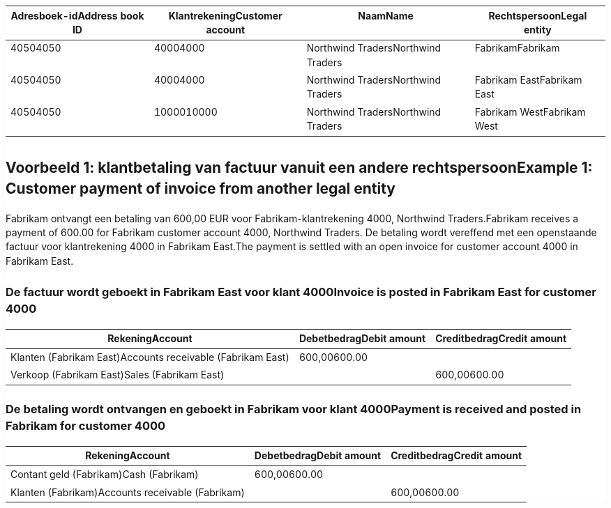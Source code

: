 | <span data-ttu-id="f8be0-124">Adresboek-id</span><span class="sxs-lookup"><span data-stu-id="f8be0-124">Address book ID</span></span> | <span data-ttu-id="f8be0-125">Klantrekening</span><span class="sxs-lookup"><span data-stu-id="f8be0-125">Customer account</span></span> | <span data-ttu-id="f8be0-126">Naam</span><span class="sxs-lookup"><span data-stu-id="f8be0-126">Name</span></span>              | <span data-ttu-id="f8be0-127">Rechtspersoon</span><span class="sxs-lookup"><span data-stu-id="f8be0-127">Legal entity</span></span>  |
|-----------------|------------------|-------------------|---------------|
| <span data-ttu-id="f8be0-128">4050</span><span class="sxs-lookup"><span data-stu-id="f8be0-128">4050</span></span>            | <span data-ttu-id="f8be0-129">4000</span><span class="sxs-lookup"><span data-stu-id="f8be0-129">4000</span></span>             | <span data-ttu-id="f8be0-130">Northwind Traders</span><span class="sxs-lookup"><span data-stu-id="f8be0-130">Northwind Traders</span></span> | <span data-ttu-id="f8be0-131">Fabrikam</span><span class="sxs-lookup"><span data-stu-id="f8be0-131">Fabrikam</span></span>      |
| <span data-ttu-id="f8be0-132">4050</span><span class="sxs-lookup"><span data-stu-id="f8be0-132">4050</span></span>            | <span data-ttu-id="f8be0-133">4000</span><span class="sxs-lookup"><span data-stu-id="f8be0-133">4000</span></span>             | <span data-ttu-id="f8be0-134">Northwind Traders</span><span class="sxs-lookup"><span data-stu-id="f8be0-134">Northwind Traders</span></span> | <span data-ttu-id="f8be0-135">Fabrikam East</span><span class="sxs-lookup"><span data-stu-id="f8be0-135">Fabrikam East</span></span> |
| <span data-ttu-id="f8be0-136">4050</span><span class="sxs-lookup"><span data-stu-id="f8be0-136">4050</span></span>            | <span data-ttu-id="f8be0-137">10000</span><span class="sxs-lookup"><span data-stu-id="f8be0-137">10000</span></span>            | <span data-ttu-id="f8be0-138">Northwind Traders</span><span class="sxs-lookup"><span data-stu-id="f8be0-138">Northwind Traders</span></span> | <span data-ttu-id="f8be0-139">Fabrikam West</span><span class="sxs-lookup"><span data-stu-id="f8be0-139">Fabrikam West</span></span> |

## <a name="example-1-customer-payment-of-invoice-from-another-legal-entity"></a><span data-ttu-id="f8be0-140">Voorbeeld 1: klantbetaling van factuur vanuit een andere rechtspersoon</span><span class="sxs-lookup"><span data-stu-id="f8be0-140">Example 1: Customer payment of invoice from another legal entity</span></span>
<span data-ttu-id="f8be0-141">Fabrikam ontvangt een betaling van 600,00 EUR voor Fabrikam-klantrekening 4000, Northwind Traders.</span><span class="sxs-lookup"><span data-stu-id="f8be0-141">Fabrikam receives a payment of 600.00 for Fabrikam customer account 4000, Northwind Traders.</span></span> <span data-ttu-id="f8be0-142">De betaling wordt vereffend met een openstaande factuur voor klantrekening 4000 in Fabrikam East.</span><span class="sxs-lookup"><span data-stu-id="f8be0-142">The payment is settled with an open invoice for customer account 4000 in Fabrikam East.</span></span>

### <a name="invoice-is-posted-in-fabrikam-east-for-customer-4000"></a><span data-ttu-id="f8be0-143">De factuur wordt geboekt in Fabrikam East voor klant 4000</span><span class="sxs-lookup"><span data-stu-id="f8be0-143">Invoice is posted in Fabrikam East for customer 4000</span></span>

| <span data-ttu-id="f8be0-144">Rekening</span><span class="sxs-lookup"><span data-stu-id="f8be0-144">Account</span></span>                             | <span data-ttu-id="f8be0-145">Debetbedrag</span><span class="sxs-lookup"><span data-stu-id="f8be0-145">Debit amount</span></span> | <span data-ttu-id="f8be0-146">Creditbedrag</span><span class="sxs-lookup"><span data-stu-id="f8be0-146">Credit amount</span></span> |
|-------------------------------------|--------------|---------------|
| <span data-ttu-id="f8be0-147">Klanten (Fabrikam East)</span><span class="sxs-lookup"><span data-stu-id="f8be0-147">Accounts receivable (Fabrikam East)</span></span> | <span data-ttu-id="f8be0-148">600,00</span><span class="sxs-lookup"><span data-stu-id="f8be0-148">600.00</span></span>       |               |
| <span data-ttu-id="f8be0-149">Verkoop (Fabrikam East)</span><span class="sxs-lookup"><span data-stu-id="f8be0-149">Sales (Fabrikam East)</span></span>               |              | <span data-ttu-id="f8be0-150">600,00</span><span class="sxs-lookup"><span data-stu-id="f8be0-150">600.00</span></span>        |

### <a name="payment-is-received-and-posted-in-fabrikam-for-customer-4000"></a><span data-ttu-id="f8be0-151">De betaling wordt ontvangen en geboekt in Fabrikam voor klant 4000</span><span class="sxs-lookup"><span data-stu-id="f8be0-151">Payment is received and posted in Fabrikam for customer 4000</span></span>

| <span data-ttu-id="f8be0-152">Rekening</span><span class="sxs-lookup"><span data-stu-id="f8be0-152">Account</span></span>                        | <span data-ttu-id="f8be0-153">Debetbedrag</span><span class="sxs-lookup"><span data-stu-id="f8be0-153">Debit amount</span></span> | <span data-ttu-id="f8be0-154">Creditbedrag</span><span class="sxs-lookup"><span data-stu-id="f8be0-154">Credit amount</span></span> |
|--------------------------------|--------------|---------------|
| <span data-ttu-id="f8be0-155">Contant geld (Fabrikam)</span><span class="sxs-lookup"><span data-stu-id="f8be0-155">Cash (Fabrikam)</span></span>                | <span data-ttu-id="f8be0-156">600,00</span><span class="sxs-lookup"><span data-stu-id="f8be0-156">600.00</span></span>       |               |
| <span data-ttu-id="f8be0-157">Klanten (Fabrikam)</span><span class="sxs-lookup"><span data-stu-id="f8be0-157">Accounts receivable (Fabrikam)</span></span> |              | <span data-ttu-id="f8be0-158">600,00</span><span class="sxs-lookup"><span data-stu-id="f8be0-158">600.00</span></span>        |

